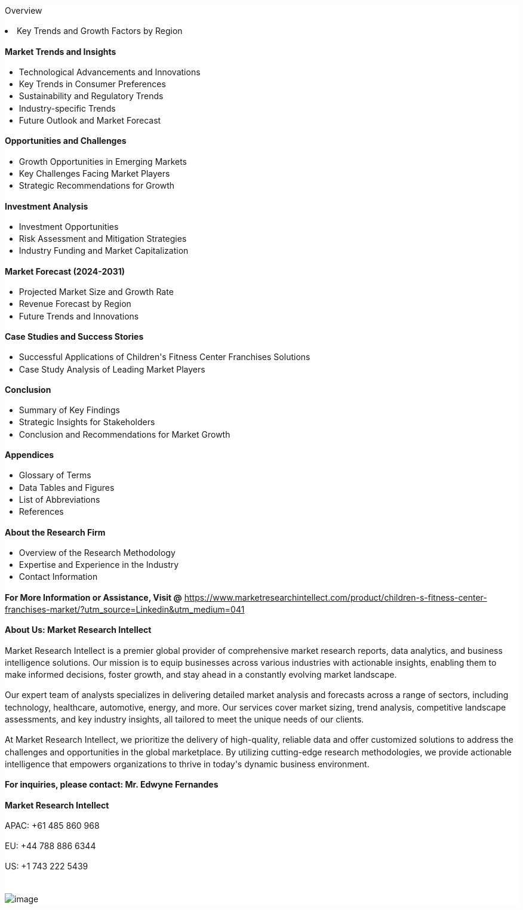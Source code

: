 Overview</li><li>Key Trends and Growth Factors by Region</li></ul><p><strong>Market Trends and Insights</strong></p><ul><li>Technological Advancements and Innovations</li><li>Key Trends in Consumer Preferences</li><li>Sustainability and Regulatory Trends</li><li>Industry-specific Trends</li><li>Future Outlook and Market Forecast</li></ul><p><strong>Opportunities and Challenges</strong></p><ul><li>Growth Opportunities in Emerging Markets</li><li>Key Challenges Facing Market Players</li><li>Strategic Recommendations for Growth</li></ul><p><strong>Investment Analysis</strong></p><ul><li>Investment Opportunities</li><li>Risk Assessment and Mitigation Strategies</li><li>Industry Funding and Market Capitalization</li></ul><p><strong>Market Forecast (2024-2031)</strong></p><ul><li>Projected Market Size and Growth Rate</li><li>Revenue Forecast by Region</li><li>Future Trends and Innovations</li></ul><p><strong>Case Studies and Success Stories</strong></p><ul><li>Successful Applications of Children's Fitness Center Franchises Solutions</li><li>Case Study Analysis of Leading Market Players</li></ul><p><strong>Conclusion</strong></p><ul><li>Summary of Key Findings</li><li>Strategic Insights for Stakeholders</li><li>Conclusion and Recommendations for Market Growth</li></ul><p><strong>Appendices</strong></p><ul><li>Glossary of Terms</li><li>Data Tables and Figures</li><li>List of Abbreviations</li><li>References</li></ul><p><strong>About the Research Firm</strong></p><ul><li>Overview of the Research Methodology</li><li>Expertise and Experience in the Industry</li><li>Contact Information</li></ul></div><div class="article-main__content" data-test-id="publishing-text-block"><p><span class="font-[700]"><strong>For More Information or Assistance, Visit @</strong>&nbsp;<a href="https://www.marketresearchintellect.com/product/children-s-fitness-center-franchises-market/?utm_source=Linkedin&utm_medium=041">https://www.marketresearchintellect.com/product/children-s-fitness-center-franchises-market/?utm_source=Linkedin&utm_medium=041</a></span></p><p><strong>About Us: Market Research Intellect</strong></p><p>Market Research Intellect is a premier global provider of comprehensive market research reports, data analytics, and business intelligence solutions. Our mission is to equip businesses across various industries with actionable insights, enabling them to make informed decisions, foster growth, and stay ahead in a constantly evolving market landscape.</p><p>Our expert team of analysts specializes in delivering detailed market analysis and forecasts across a range of sectors, including technology, healthcare, automotive, energy, and more. Our services cover market sizing, trend analysis, competitive landscape assessments, and key industry insights, all tailored to meet the unique needs of our clients.</p><p>At Market Research Intellect, we prioritize the delivery of high-quality, reliable data and offer customized solutions to address the challenges and opportunities in the global marketplace. By utilizing cutting-edge research methodologies, we provide actionable intelligence that empowers organizations to thrive in today's dynamic business environment.</p><p><strong>For inquiries, please contact: Mr. Edwyne Fernandes</strong></p><p><strong>Market Research Intellect</strong></p><p>APAC: +61 485 860 968</p><p>EU: +44 788 886 6344</p><p>US: +1 743 222 5439</p></div><div class="article-main__content" data-test-id="publishing-text-block">&nbsp;</div>
![image](https://github.com/user-attachments/assets/6302b8ed-a678-4e28-9085-e074ad5efb94)
